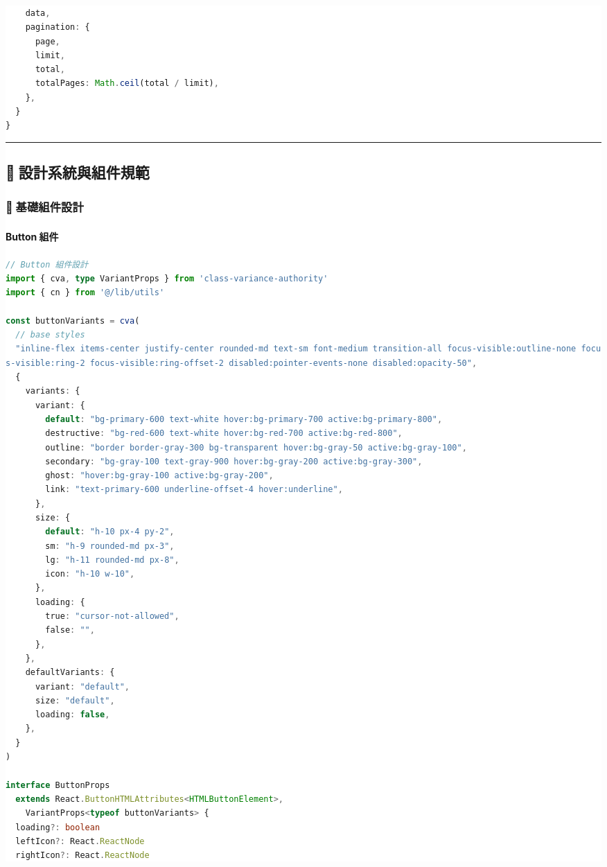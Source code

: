 ```typescript
    data,
    pagination: {
      page,
      limit,
      total,
      totalPages: Math.ceil(total / limit),
    },
  }
}
```

---

## 🎨 設計系統與組件規範

### 🧩 基礎組件設計

#### Button 組件
```typescript
// Button 組件設計
import { cva, type VariantProps } from 'class-variance-authority'
import { cn } from '@/lib/utils'

const buttonVariants = cva(
  // base styles
  "inline-flex items-center justify-center rounded-md text-sm font-medium transition-all focus-visible:outline-none focus-visible:ring-2 focus-visible:ring-offset-2 disabled:pointer-events-none disabled:opacity-50",
  {
    variants: {
      variant: {
        default: "bg-primary-600 text-white hover:bg-primary-700 active:bg-primary-800",
        destructive: "bg-red-600 text-white hover:bg-red-700 active:bg-red-800",
        outline: "border border-gray-300 bg-transparent hover:bg-gray-50 active:bg-gray-100",
        secondary: "bg-gray-100 text-gray-900 hover:bg-gray-200 active:bg-gray-300",
        ghost: "hover:bg-gray-100 active:bg-gray-200",
        link: "text-primary-600 underline-offset-4 hover:underline",
      },
      size: {
        default: "h-10 px-4 py-2",
        sm: "h-9 rounded-md px-3",
        lg: "h-11 rounded-md px-8",
        icon: "h-10 w-10",
      },
      loading: {
        true: "cursor-not-allowed",
        false: "",
      },
    },
    defaultVariants: {
      variant: "default",
      size: "default",
      loading: false,
    },
  }
)

interface ButtonProps
  extends React.ButtonHTMLAttributes<HTMLButtonElement>,
    VariantProps<typeof buttonVariants> {
  loading?: boolean
  leftIcon?: React.ReactNode
  rightIcon?: React.ReactNode
```